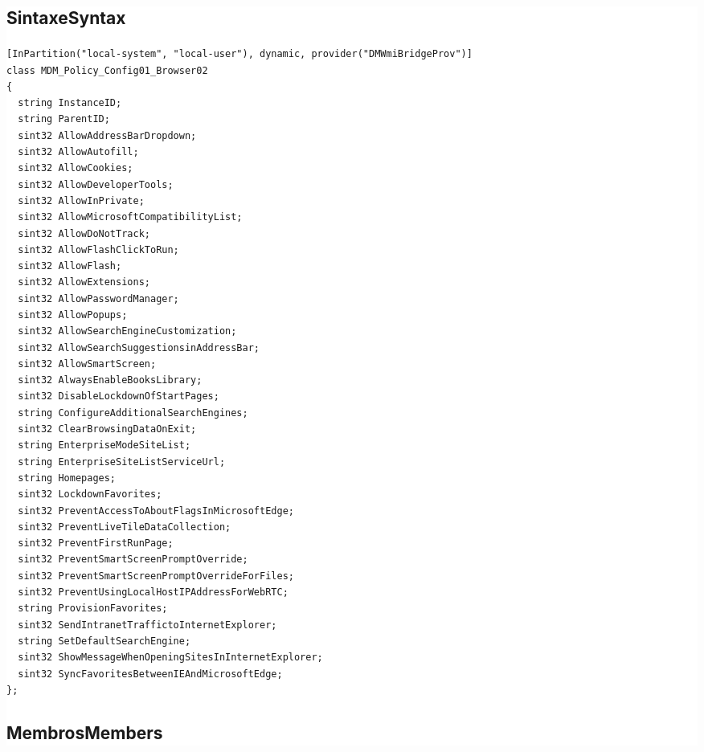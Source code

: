 ## <a name="syntax"></a><span data-ttu-id="45450-110">Sintaxe</span><span class="sxs-lookup"><span data-stu-id="45450-110">Syntax</span></span>

``` syntax
[InPartition("local-system", "local-user"), dynamic, provider("DMWmiBridgeProv")]
class MDM_Policy_Config01_Browser02
{
  string InstanceID;
  string ParentID;
  sint32 AllowAddressBarDropdown;
  sint32 AllowAutofill;
  sint32 AllowCookies;
  sint32 AllowDeveloperTools;
  sint32 AllowInPrivate;
  sint32 AllowMicrosoftCompatibilityList;
  sint32 AllowDoNotTrack;
  sint32 AllowFlashClickToRun;
  sint32 AllowFlash;
  sint32 AllowExtensions;
  sint32 AllowPasswordManager;
  sint32 AllowPopups;
  sint32 AllowSearchEngineCustomization;
  sint32 AllowSearchSuggestionsinAddressBar;
  sint32 AllowSmartScreen;
  sint32 AlwaysEnableBooksLibrary;
  sint32 DisableLockdownOfStartPages;
  string ConfigureAdditionalSearchEngines;
  sint32 ClearBrowsingDataOnExit;
  string EnterpriseModeSiteList;
  string EnterpriseSiteListServiceUrl;
  string Homepages;
  sint32 LockdownFavorites;
  sint32 PreventAccessToAboutFlagsInMicrosoftEdge;
  sint32 PreventLiveTileDataCollection;
  sint32 PreventFirstRunPage;
  sint32 PreventSmartScreenPromptOverride;
  sint32 PreventSmartScreenPromptOverrideForFiles;
  sint32 PreventUsingLocalHostIPAddressForWebRTC;
  string ProvisionFavorites;
  sint32 SendIntranetTraffictoInternetExplorer;
  string SetDefaultSearchEngine;
  sint32 ShowMessageWhenOpeningSitesInInternetExplorer;
  sint32 SyncFavoritesBetweenIEAndMicrosoftEdge;
};
```

## <a name="members"></a><span data-ttu-id="45450-111">Membros</span><span class="sxs-lookup"><span data-stu-id="45450-111">Members</span></span>

